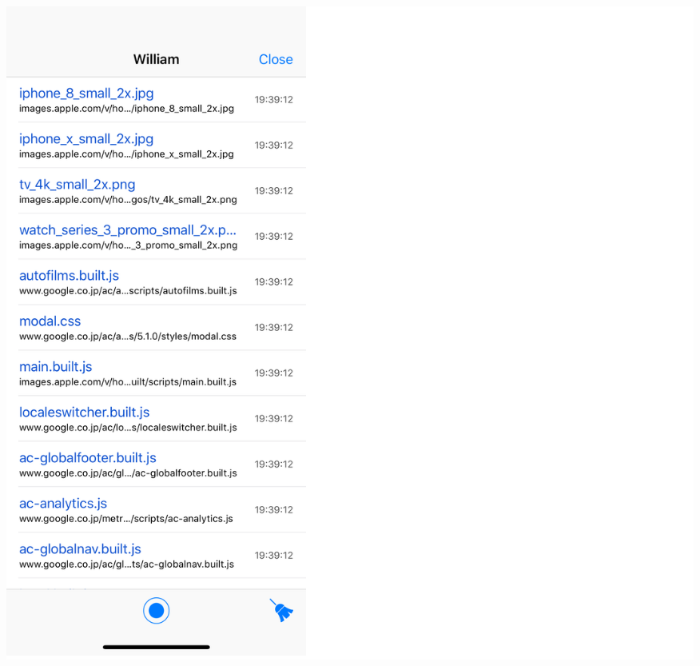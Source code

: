 <img  src="https://raw.githubusercontent.com/watanabetoshinori/William/master/Preview/1.png" width="375" height="812">